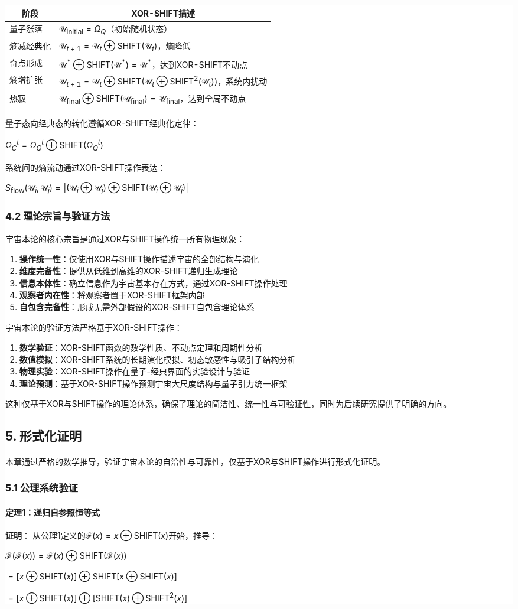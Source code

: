 | 阶段 | XOR-SHIFT描述 |
|------|-------------|
| 量子涨落 | $\mathcal{U}_{\text{initial}} = \Omega_Q$（初始随机状态） |
| 熵减经典化 | $\mathcal{U}_{t+1} = \mathcal{U}_t \oplus \text{SHIFT}(\mathcal{U}_t)$，熵降低 |
| 奇点形成 | $\mathcal{U}^* \oplus \text{SHIFT}(\mathcal{U}^*) = \mathcal{U}^*$，达到XOR-SHIFT不动点 |
| 熵增扩张 | $\mathcal{U}_{t+1} = \mathcal{U}_t \oplus \text{SHIFT}(\mathcal{U}_t \oplus \text{SHIFT}^2(\mathcal{U}_t))$，系统内扰动 |
| 热寂 | $\mathcal{U}_{\text{final}} \oplus \text{SHIFT}(\mathcal{U}_{\text{final}}) = \mathcal{U}_{\text{final}}$，达到全局不动点 |

量子态向经典态的转化遵循XOR-SHIFT经典化定律：

$\Omega_C^{t} = \Omega_Q^{t} \oplus \text{SHIFT}(\Omega_Q^{t})$

系统间的熵流动通过XOR-SHIFT操作表达：

$S_{\text{flow}}(\mathcal{U}_i, \mathcal{U}_j) = |(\mathcal{U}_i \oplus \mathcal{U}_j) \oplus \text{SHIFT}(\mathcal{U}_i \oplus \mathcal{U}_j)|$

### 4.2 理论宗旨与验证方法

宇宙本论的核心宗旨是通过XOR与SHIFT操作统一所有物理现象：

1. **操作统一性**：仅使用XOR与SHIFT操作描述宇宙的全部结构与演化
2. **维度完备性**：提供从低维到高维的XOR-SHIFT递归生成理论
3. **信息本体性**：确立信息作为宇宙基本存在方式，通过XOR-SHIFT操作处理
4. **观察者内在性**：将观察者置于XOR-SHIFT框架内部
5. **自包含完备性**：形成无需外部假设的XOR-SHIFT自包含理论体系

宇宙本论的验证方法严格基于XOR-SHIFT操作：

1. **数学验证**：XOR-SHIFT函数的数学性质、不动点定理和周期性分析
2. **数值模拟**：XOR-SHIFT系统的长期演化模拟、初态敏感性与吸引子结构分析
3. **物理实验**：XOR-SHIFT操作在量子-经典界面的实验设计与验证
4. **理论预测**：基于XOR-SHIFT操作预测宇宙大尺度结构与量子引力统一框架

这种仅基于XOR与SHIFT操作的理论体系，确保了理论的简洁性、统一性与可验证性，同时为后续研究提供了明确的方向。

## 5. 形式化证明

本章通过严格的数学推导，验证宇宙本论的自洽性与可靠性，仅基于XOR与SHIFT操作进行形式化证明。

### 5.1 公理系统验证

#### 定理1：递归自参照恒等式

**证明**：
从公理1定义的$\mathcal{F}(x) = x \oplus \text{SHIFT}(x)$开始，推导：

$\mathcal{F}(\mathcal{F}(x)) = \mathcal{F}(x) \oplus \text{SHIFT}(\mathcal{F}(x))$

$= [x \oplus \text{SHIFT}(x)] \oplus \text{SHIFT}[x \oplus \text{SHIFT}(x)]$

$= [x \oplus \text{SHIFT}(x)] \oplus [\text{SHIFT}(x) \oplus \text{SHIFT}^2(x)]$
